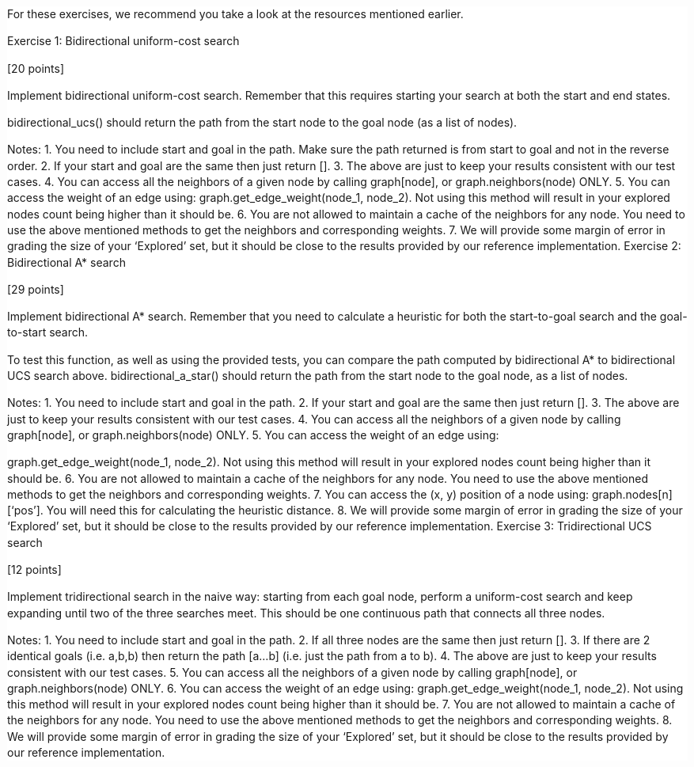 For these exercises, we recommend you take a look at the resources mentioned earlier.

Exercise 1: Bidirectional uniform-cost search

[20 points]

Implement bidirectional uniform-cost search. Remember that this requires starting your search at both the start and end states.

bidirectional_ucs() should return the path from the start node to the goal node (as a list of nodes).

Notes: 1. You need to include start and goal in the path. Make sure the path returned is from start to goal and not in the reverse order. 2. If your start and goal are the same then just return []. 3. The above are just to keep your results consistent with our test cases. 4. You can access all the neighbors of a given node by calling graph[node], or graph.neighbors(node) ONLY. 5. You can access the weight of an edge using: graph.get_edge_weight(node_1, node_2). Not using this method will result in your explored nodes count being higher than it should be. 6. You are not allowed to maintain a cache of the neighbors for any node. You need to use the above mentioned methods to get the neighbors and corresponding weights. 7. We will provide some margin of error in grading the size of your ‘Explored’ set, but it should be close to the results provided by our reference implementation. Exercise 2: Bidirectional A* search

[29 points]

Implement bidirectional A* search. Remember that you need to calculate a heuristic for both the start-to-goal search and the goal-to-start search.

To test this function, as well as using the provided tests, you can compare the path computed by bidirectional A* to bidirectional UCS search above. bidirectional_a_star() should return the path from the start node to the goal node, as a list of nodes.

Notes: 1. You need to include start and goal in the path. 2. If your start and goal are the same then just return []. 3. The above are just to keep your results consistent with our test cases. 4. You can access all the neighbors of a given node by calling graph[node], or graph.neighbors(node) ONLY. 5. You can access the weight of an edge using:

graph.get_edge_weight(node_1, node_2). Not using this method will result in your explored nodes count being higher than it should be. 6. You are not allowed to maintain a cache of the neighbors for any node. You need to use the above mentioned methods to get the neighbors and corresponding weights. 7. You can access the (x, y) position of a node using: graph.nodes[n][‘pos’]. You will need this for calculating the heuristic distance. 8. We will provide some margin of error in grading the size of your ‘Explored’ set, but it should be close to the results provided by our reference implementation. Exercise 3: Tridirectional UCS search

[12 points]

Implement tridirectional search in the naive way: starting from each goal node, perform a uniform-cost search and keep expanding until two of the three searches meet. This should be one continuous path that connects all three nodes.

Notes: 1. You need to include start and goal in the path. 2. If all three nodes are the same then just return []. 3. If there are 2 identical goals (i.e. a,b,b) then return the path [a…b] (i.e. just the path from a to b). 4. The above are just to keep your results consistent with our test cases. 5. You can access all the neighbors of a given node by calling graph[node], or graph.neighbors(node) ONLY. 6. You can access the weight of an edge using: graph.get_edge_weight(node_1, node_2). Not using this method will result in your explored nodes count being higher than it should be. 7. You are not allowed to maintain a cache of the neighbors for any node. You need to use the above mentioned methods to get the neighbors and corresponding weights. 8. We will provide some margin of error in grading the size of your ‘Explored’ set, but it should be close to the results provided by our reference implementation.
